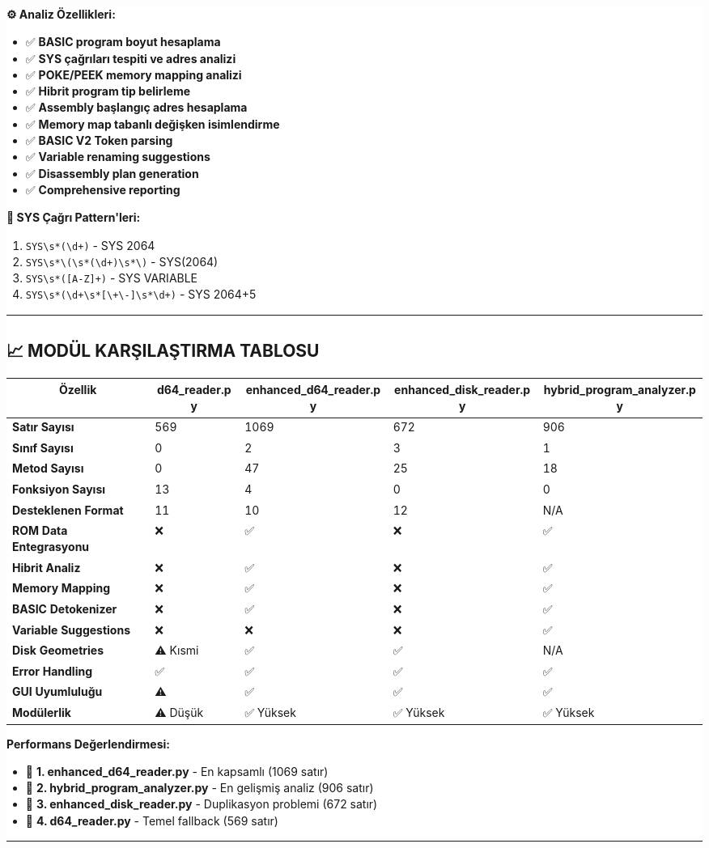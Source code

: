 **⚙️ Analiz Özellikleri:**
- ✅ **BASIC program boyut hesaplama**
- ✅ **SYS çağrıları tespiti ve adres analizi**
- ✅ **POKE/PEEK memory mapping analizi**
- ✅ **Hibrit program tip belirleme**
- ✅ **Assembly başlangıç adres hesaplama**
- ✅ **Memory map tabanlı değişken isimlendirme**
- ✅ **BASIC V2 Token parsing**
- ✅ **Variable renaming suggestions**
- ✅ **Disassembly plan generation**
- ✅ **Comprehensive reporting**

**🎯 SYS Çağrı Pattern'leri:**
1. `SYS\s*(\d+)` - SYS 2064
2. `SYS\s*\(\s*(\d+)\s*\)` - SYS(2064)
3. `SYS\s*([A-Z]+)` - SYS VARIABLE
4. `SYS\s*(\d+\s*[\+\-]\s*\d+)` - SYS 2064+5

---

## 📈 **MODÜL KARŞILAŞTIRMA TABLOSU**

| Özellik | d64_reader.py | enhanced_d64_reader.py | enhanced_disk_reader.py | hybrid_program_analyzer.py |
|---------|---------------|------------------------|-------------------------|----------------------------|
| **Satır Sayısı** | 569 | 1069 | 672 | 906 |
| **Sınıf Sayısı** | 0 | 2 | 3 | 1 |
| **Metod Sayısı** | 0 | 47 | 25 | 18 |
| **Fonksiyon Sayısı** | 13 | 4 | 0 | 0 |
| **Desteklenen Format** | 11 | 10 | 12 | N/A |
| **ROM Data Entegrasyonu** | ❌ | ✅ | ❌ | ✅ |
| **Hibrit Analiz** | ❌ | ✅ | ❌ | ✅ |
| **Memory Mapping** | ❌ | ✅ | ❌ | ✅ |
| **BASIC Detokenizer** | ❌ | ✅ | ❌ | ✅ |
| **Variable Suggestions** | ❌ | ❌ | ❌ | ✅ |
| **Disk Geometries** | ⚠️ Kısmi | ✅ | ✅ | N/A |
| **Error Handling** | ✅ | ✅ | ✅ | ✅ |
| **GUI Uyumluluğu** | ⚠️ | ✅ | ✅ | ✅ |
| **Modülerlik** | ⚠️ Düşük | ✅ Yüksek | ✅ Yüksek | ✅ Yüksek |

**Performans Değerlendirmesi:**
- 🥇 **1. enhanced_d64_reader.py** - En kapsamlı (1069 satır)
- 🥈 **2. hybrid_program_analyzer.py** - En gelişmiş analiz (906 satır)
- 🥉 **3. enhanced_disk_reader.py** - Duplikasyon problemi (672 satır)
- 🏃 **4. d64_reader.py** - Temel fallback (569 satır)

---